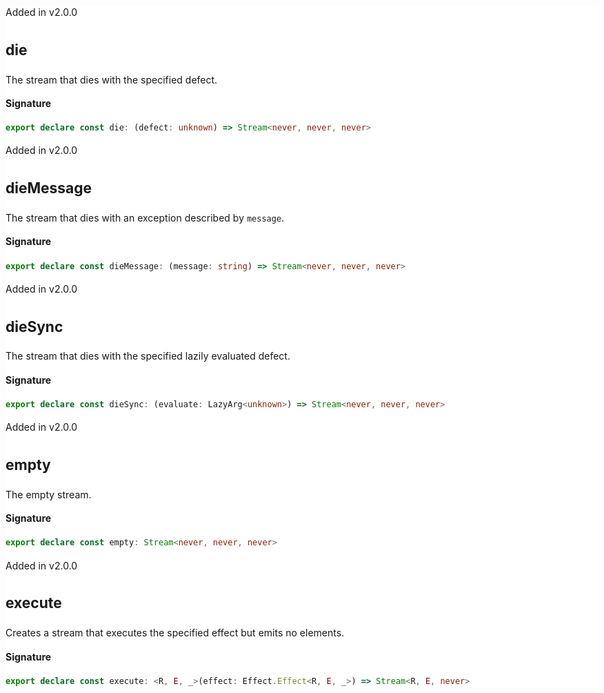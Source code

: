 Added in v2.0.0

## die

The stream that dies with the specified defect.

**Signature**

```ts
export declare const die: (defect: unknown) => Stream<never, never, never>
```

Added in v2.0.0

## dieMessage

The stream that dies with an exception described by `message`.

**Signature**

```ts
export declare const dieMessage: (message: string) => Stream<never, never, never>
```

Added in v2.0.0

## dieSync

The stream that dies with the specified lazily evaluated defect.

**Signature**

```ts
export declare const dieSync: (evaluate: LazyArg<unknown>) => Stream<never, never, never>
```

Added in v2.0.0

## empty

The empty stream.

**Signature**

```ts
export declare const empty: Stream<never, never, never>
```

Added in v2.0.0

## execute

Creates a stream that executes the specified effect but emits no elements.

**Signature**

```ts
export declare const execute: <R, E, _>(effect: Effect.Effect<R, E, _>) => Stream<R, E, never>
```
